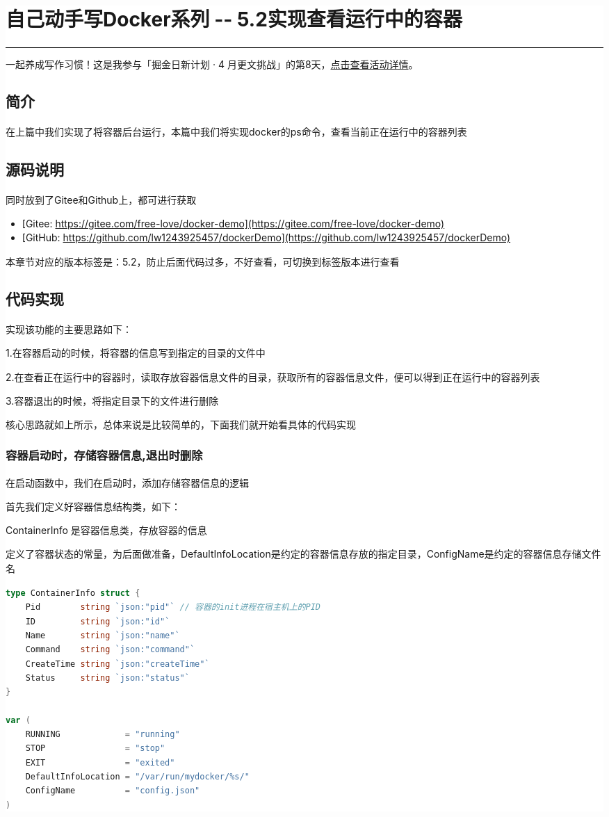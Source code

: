 # 自己动手写Docker系列 -- 5.2实现查看运行中的容器
***

一起养成写作习惯！这是我参与「掘金日新计划 · 4 月更文挑战」的第8天，[点击查看活动详情](https://juejin.cn/post/7080800226365145118)。

## 简介
在上篇中我们实现了将容器后台运行，本篇中我们将实现docker的ps命令，查看当前正在运行中的容器列表

## 源码说明
同时放到了Gitee和Github上，都可进行获取

- [Gitee: https://gitee.com/free-love/docker-demo](https://gitee.com/free-love/docker-demo)
- [GitHub: https://github.com/lw1243925457/dockerDemo](https://github.com/lw1243925457/dockerDemo)

本章节对应的版本标签是：5.2，防止后面代码过多，不好查看，可切换到标签版本进行查看

## 代码实现
实现该功能的主要思路如下：

1.在容器启动的时候，将容器的信息写到指定的目录的文件中

2.在查看正在运行中的容器时，读取存放容器信息文件的目录，获取所有的容器信息文件，便可以得到正在运行中的容器列表

3.容器退出的时候，将指定目录下的文件进行删除

核心思路就如上所示，总体来说是比较简单的，下面我们就开始看具体的代码实现

### 容器启动时，存储容器信息,退出时删除
在启动函数中，我们在启动时，添加存储容器信息的逻辑

首先我们定义好容器信息结构类，如下：

ContainerInfo 是容器信息类，存放容器的信息

定义了容器状态的常量，为后面做准备，DefaultInfoLocation是约定的容器信息存放的指定目录，ConfigName是约定的容器信息存储文件名

```go
type ContainerInfo struct {
	Pid        string `json:"pid"` // 容器的init进程在宿主机上的PID
	ID         string `json:"id"`
	Name       string `json:"name"`
	Command    string `json:"command"`
	CreateTime string `json:"createTime"`
	Status     string `json:"status"`
}

var (
	RUNNING             = "running"
	STOP                = "stop"
	EXIT                = "exited"
	DefaultInfoLocation = "/var/run/mydocker/%s/"
	ConfigName          = "config.json"
)
```
